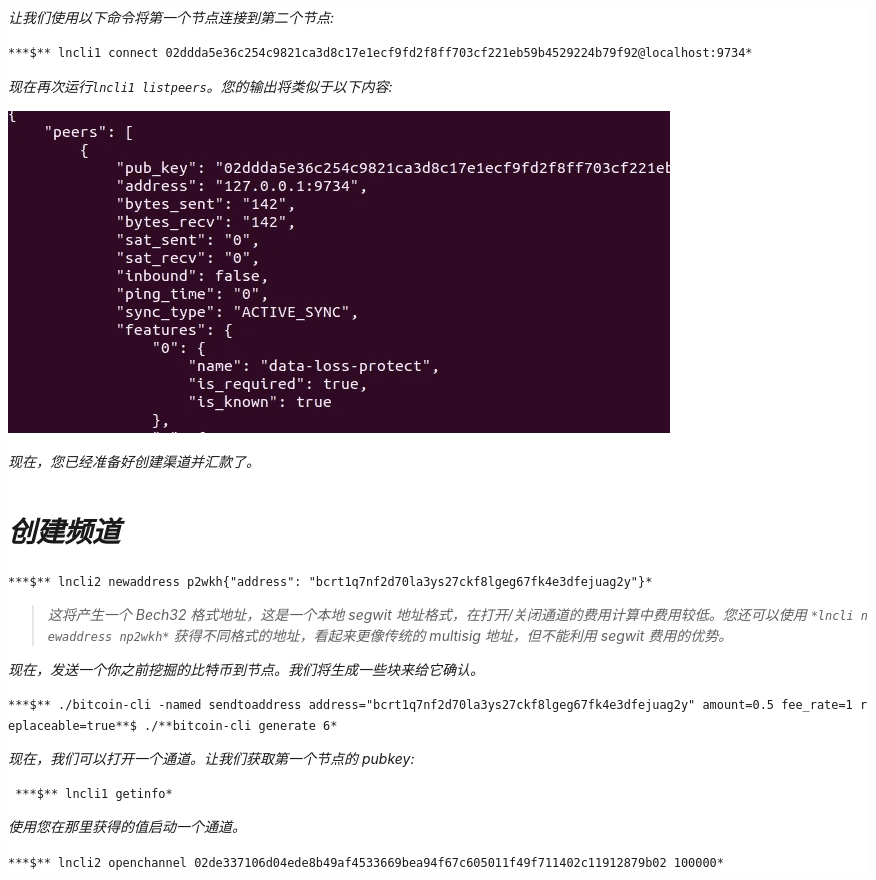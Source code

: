 *让我们使用以下命令将第一个节点连接到第二个节点:*

```
***$** lncli1 connect 02ddda5e36c254c9821ca3d8c17e1ecf9fd2f8ff703cf221eb59b4529224b79f92@localhost:9734*
```

*现在再次运行`lncli1 listpeers`。您的输出将类似于以下内容:*

*![](img/7d2302f6e6a4f0bbdfe0ffd16f0025cc.png)*

*现在，您已经准备好创建渠道并汇款了。*

# ***创建频道***

```
***$** lncli2 newaddress p2wkh{"address": "bcrt1q7nf2d70la3ys27ckf8lgeg67fk4e3dfejuag2y"}*
```

> **这将产生一个 Bech32 格式地址，这是一个本地 segwit 地址格式，在打开/关闭通道的费用计算中费用较低。您还可以使用* `*lncli newaddress np2wkh*` *获得不同格式的地址，看起来更像传统的 multisig 地址，但不能利用 segwit 费用的优势。**

*现在，发送一个你之前挖掘的比特币到节点。我们将生成一些块来给它确认。*

```
***$** ./bitcoin-cli -named sendtoaddress address="bcrt1q7nf2d70la3ys27ckf8lgeg67fk4e3dfejuag2y" amount=0.5 fee_rate=1 replaceable=true**$ ./**bitcoin-cli generate 6*
```

*现在，我们可以打开一个通道。让我们获取第一个节点的 pubkey:*

```
 ***$** lncli1 getinfo*
```

*使用您在那里获得的值启动一个通道。*

```
***$** lncli2 openchannel 02de337106d04ede8b49af4533669bea94f67c605011f49f711402c11912879b02 100000*
```
